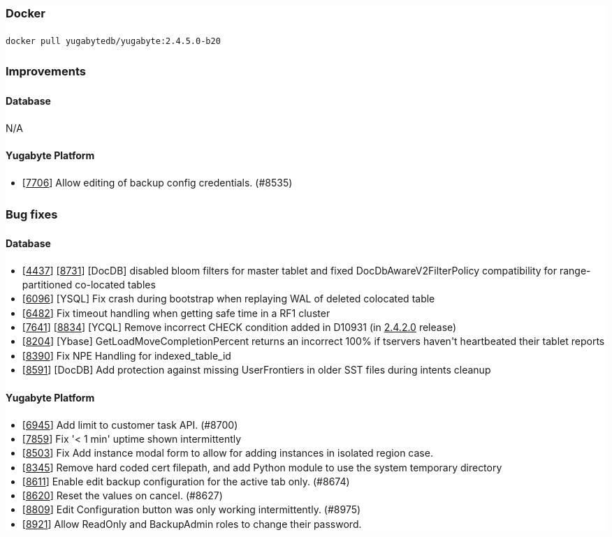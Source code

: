 ### Docker

```sh
docker pull yugabytedb/yugabyte:2.4.5.0-b20
```

### Improvements

#### Database

N/A

#### Yugabyte Platform

* [[7706](https://github.com/yugabyte/yugabyte-db/issues/7706)] Allow editing of backup config credentials. (#8535)

### Bug fixes

#### Database

* [[4437](https://github.com/yugabyte/yugabyte-db/issues/4437)] [[8731](https://github.com/yugabyte/yugabyte-db/issues/8731)] [DocDB] disabled bloom filters for master tablet and fixed DocDbAwareV2FilterPolicy compatibility for range-partitioned co-located tables
* [[6096](https://github.com/yugabyte/yugabyte-db/issues/6096)] [YSQL] Fix crash during bootstrap when replaying WAL of deleted colocated table
* [[6482](https://github.com/yugabyte/yugabyte-db/issues/6482)] Fix timeout handling when getting safe time in a RF1 cluster
* [[7641](https://github.com/yugabyte/yugabyte-db/issues/7641)] [[8834](https://github.com/yugabyte/yugabyte-db/issues/8834)] [YCQL] Remove incorrect CHECK condition added in D10931 (in [2.4.2.0](#v2-4-2-0-may-3-2021) release)
* [[8204](https://github.com/yugabyte/yugabyte-db/issues/8204)] [Ybase] GetLoadMoveCompletionPercent returns an incorrect 100% if tservers haven't heartbeated their tablet reports
* [[8390](https://github.com/yugabyte/yugabyte-db/issues/8390)] Fix NPE Handling for indexed_table_id
* [[8591](https://github.com/yugabyte/yugabyte-db/issues/8591)] [DocDB] Add protection against missing UserFrontiers in older SST files during intents cleanup

#### Yugabyte Platform

* [[6945](https://github.com/yugabyte/yugabyte-db/issues/6945)] Add limit to customer task API. (#8700)
* [[7859](https://github.com/yugabyte/yugabyte-db/issues/7859)] Fix '< 1 min' uptime shown intermittently
* [[8503](https://github.com/yugabyte/yugabyte-db/issues/8503)] Fix Add instance modal form to allow for adding instances in isolated region case.
* [[8345](https://github.com/yugabyte/yugabyte-db/issues/8345)] Remove hard coded cert filepath, and add Python module to use the system temporary directory
* [[8611](https://github.com/yugabyte/yugabyte-db/issues/8611)] Enable edit backup configuration for the active tab only. (#8674)
* [[8620](https://github.com/yugabyte/yugabyte-db/issues/8620)] Reset the values on cancel. (#8627)
* [[8809](https://github.com/yugabyte/yugabyte-db/issues/8809)] Edit Configuration button was only working intermittently. (#8975)
* [[8921](https://github.com/yugabyte/yugabyte-db/issues/8921)] Allow ReadOnly and BackupAdmin roles to change their password.
